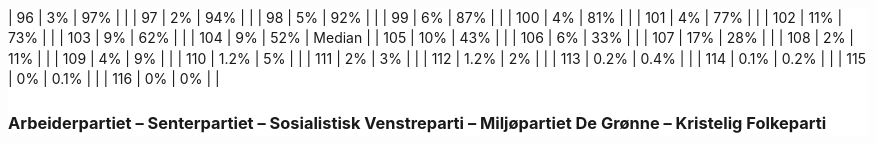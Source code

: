 | 96 | 3% | 97% |  |
| 97 | 2% | 94% |  |
| 98 | 5% | 92% |  |
| 99 | 6% | 87% |  |
| 100 | 4% | 81% |  |
| 101 | 4% | 77% |  |
| 102 | 11% | 73% |  |
| 103 | 9% | 62% |  |
| 104 | 9% | 52% | Median |
| 105 | 10% | 43% |  |
| 106 | 6% | 33% |  |
| 107 | 17% | 28% |  |
| 108 | 2% | 11% |  |
| 109 | 4% | 9% |  |
| 110 | 1.2% | 5% |  |
| 111 | 2% | 3% |  |
| 112 | 1.2% | 2% |  |
| 113 | 0.2% | 0.4% |  |
| 114 | 0.1% | 0.2% |  |
| 115 | 0% | 0.1% |  |
| 116 | 0% | 0% |  |

### Arbeiderpartiet – Senterpartiet – Sosialistisk Venstreparti – Miljøpartiet De Grønne – Kristelig Folkeparti
